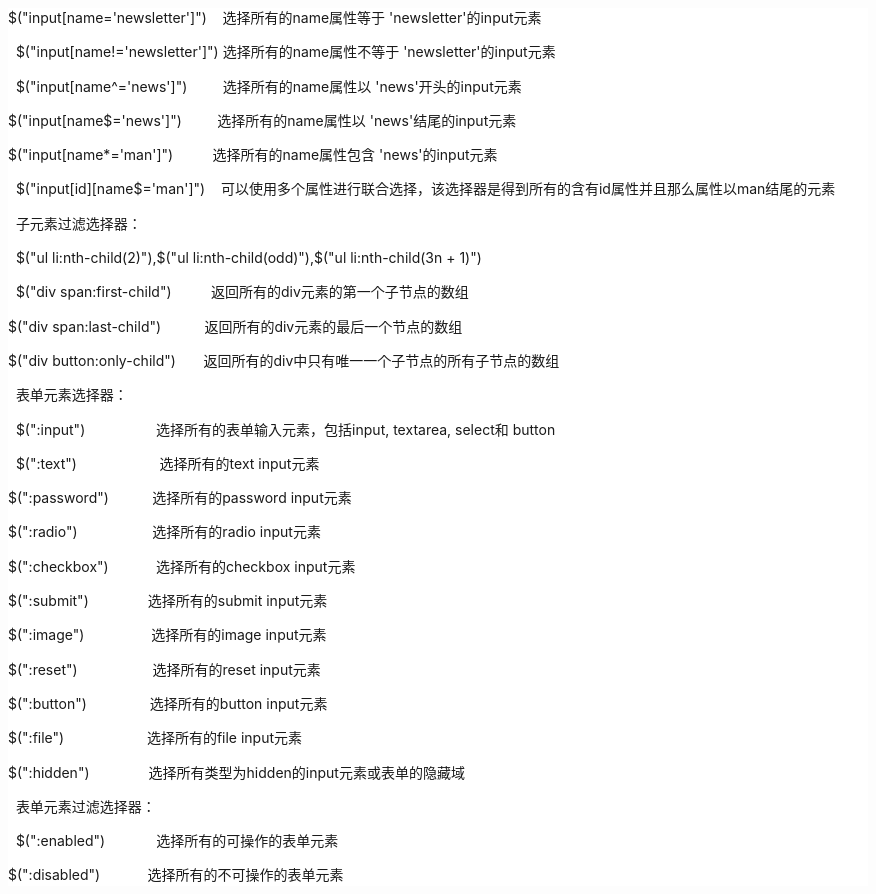 $("input[name='newsletter']")    选择所有的name属性等于
'newsletter'的input元素

 
$("input[name!='newsletter']") 选择所有的name属性不等于
'newsletter'的input元素

 
$("input[name^='news']")         选择所有的name属性以
'news'开头的input元素

$("input[name$='news']")         选择所有的name属性以
'news'结尾的input元素

$("input[name*='man']")          选择所有的name属性包含
'news'的input元素

 
$("input[id][name$='man']")    可以使用多个属性进行联合选择，该选择器是得到所有的含有id属性并且那么属性以man结尾的元素

 
子元素过滤选择器：

 
$("ul li:nth-child(2)"),$("ul li:nth-child(odd)"),$("ul li:nth-child(3n + 1)")

 
$("div span:first-child")          返回所有的div元素的第一个子节点的数组

$("div span:last-child")           返回所有的div元素的最后一个节点的数组

$("div button:only-child")       返回所有的div中只有唯一一个子节点的所有子节点的数组

 
表单元素选择器：

 
$(":input")                  选择所有的表单输入元素，包括input, textarea, select和 button

 
$(":text")                     选择所有的text input元素

$(":password")           选择所有的password input元素

$(":radio")                   选择所有的radio input元素

$(":checkbox")            选择所有的checkbox input元素

$(":submit")               选择所有的submit input元素

$(":image")                 选择所有的image input元素

$(":reset")                   选择所有的reset input元素

$(":button")                选择所有的button input元素

$(":file")                     选择所有的file input元素

$(":hidden")               选择所有类型为hidden的input元素或表单的隐藏域

 
表单元素过滤选择器：

 
$(":enabled")             选择所有的可操作的表单元素

$(":disabled")            选择所有的不可操作的表单元素
